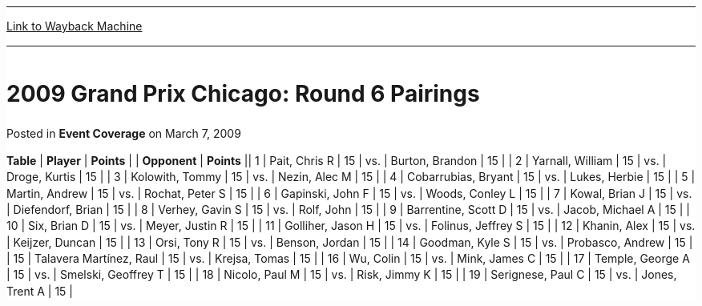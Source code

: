 
---
[Link to Wayback Machine](https://web.archive.org/web/20171030032454/https://magic.wizards.com/en/articles/archive/event-coverage/2009-grand-prix-chicago-round-6-pairings-2009-03-07)

[_metadata_:description]:- "TablePlayerPoints"
[_metadata_:generator]:- "Drupal 7 (http://drupal.org)"
[_metadata_:node]:- "449246"
[_metadata_:publish_date]:- "2009-03-07"
[_metadata_:source]:- "div-main-content"
[_metadata_:title]:- "2009 Grand Prix Chicago: Round 6 Pairings"
[_metadata_:wayback_capture_timestamp]:- "2017-10-30 03:24:54"
[_metadata_:wayback_raw_url]:- "https://web.archive.org/web/20171030032454id_/https://magic.wizards.com/en/articles/archive/event-coverage/2009-grand-prix-chicago-round-6-pairings-2009-03-07"
[_metadata_:wayback_url]:- "https://magic.wizards.com/en/articles/archive/event-coverage/2009-grand-prix-chicago-round-6-pairings-2009-03-07"
---


2009 Grand Prix Chicago: Round 6 Pairings
=========================================



 Posted in **Event Coverage**
 on March 7, 2009 












 **Table** | **Player** | **Points** |  | **Opponent** | **Points** ||  1 | Pait, Chris R |  15 | vs. | Burton, Brandon |  15 |
|  2 | Yarnall, William |  15 | vs. | Droge, Kurtis |  15 |
|  3 | Kolowith, Tommy |  15 | vs. | Nezin, Alec M |  15 |
|  4 | Cobarrubias, Bryant |  15 | vs. | Lukes, Herbie |  15 |
|  5 | Martin, Andrew |  15 | vs. | Rochat, Peter S |  15 |
|  6 | Gapinski, John F |  15 | vs. | Woods, Conley L |  15 |
|  7 | Kowal, Brian J |  15 | vs. | Diefendorf, Brian |  15 |
|  8 | Verhey, Gavin S |  15 | vs. | Rolf, John |  15 |
|  9 | Barrentine, Scott D |  15 | vs. | Jacob, Michael A |  15 |
|  10 | Six, Brian D |  15 | vs. | Meyer, Justin R |  15 |
|  11 | Golliher, Jason H |  15 | vs. | Folinus, Jeffrey S |  15 |
|  12 | Khanin, Alex |  15 | vs. | Keijzer, Duncan |  15 |
|  13 | Orsi, Tony R |  15 | vs. | Benson, Jordan |  15 |
|  14 | Goodman, Kyle S |  15 | vs. | Probasco, Andrew |  15 |
|  15 | Talavera Martínez, Raul |  15 | vs. | Krejsa, Tomas |  15 |
|  16 | Wu, Colin |  15 | vs. | Mink, James C |  15 |
|  17 | Temple, George A |  15 | vs. | Smelski, Geoffrey T |  15 |
|  18 | Nicolo, Paul M |  15 | vs. | Risk, Jimmy K |  15 |
|  19 | Serignese, Paul C |  15 | vs. | Jones, Trent A |  15 |